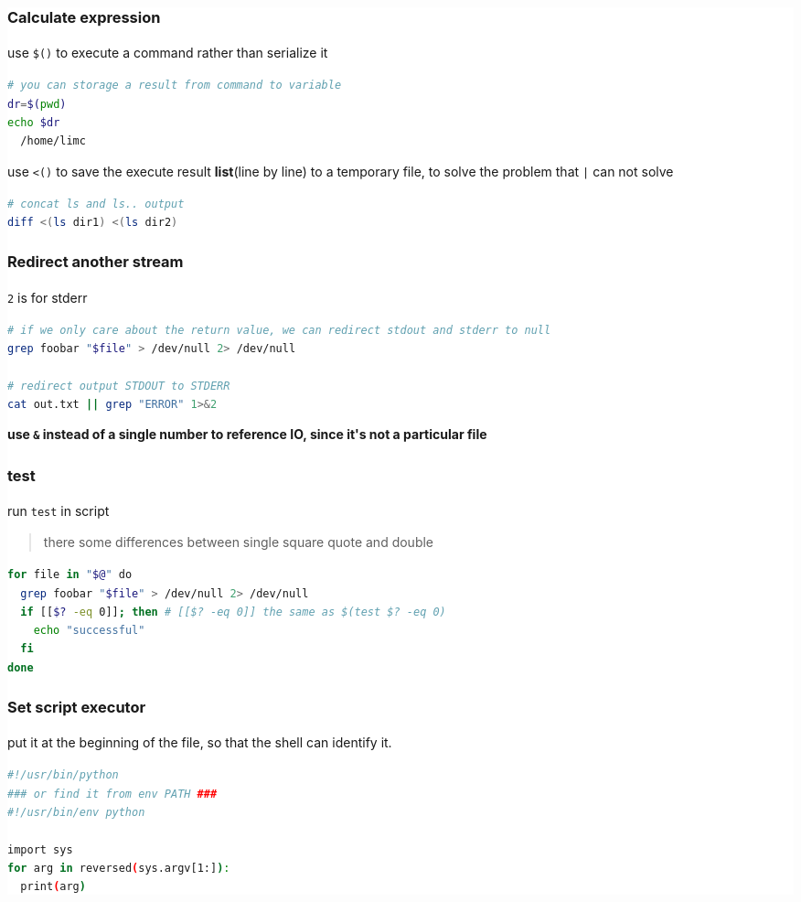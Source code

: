 ### Calculate expression

use `$()` to execute a command rather than serialize it

```bash
# you can storage a result from command to variable
dr=$(pwd)
echo $dr
  /home/limc
```

use `<()` to save the execute result **list**(line by line) to a temporary file, to solve the problem that `|` can not solve

```bash
# concat ls and ls.. output
diff <(ls dir1) <(ls dir2)
```

### Redirect another stream

`2` is for stderr

```bash
# if we only care about the return value, we can redirect stdout and stderr to null
grep foobar "$file" > /dev/null 2> /dev/null

# redirect output STDOUT to STDERR
cat out.txt || grep "ERROR" 1>&2 
```

**use `&` instead of a single number to reference IO, since it's not a particular file**

### test

run `test` in script

> there some differences between single square quote and double

```bash
for file in "$@" do
  grep foobar "$file" > /dev/null 2> /dev/null
  if [[$? -eq 0]]; then # [[$? -eq 0]] the same as $(test $? -eq 0)
    echo "successful"
  fi
done
```

### Set script executor 

put it at the beginning of the file, so that the shell can identify it.

```bash
#!/usr/bin/python
### or find it from env PATH ###
#!/usr/bin/env python

import sys
for arg in reversed(sys.argv[1:]):
  print(arg)
```
